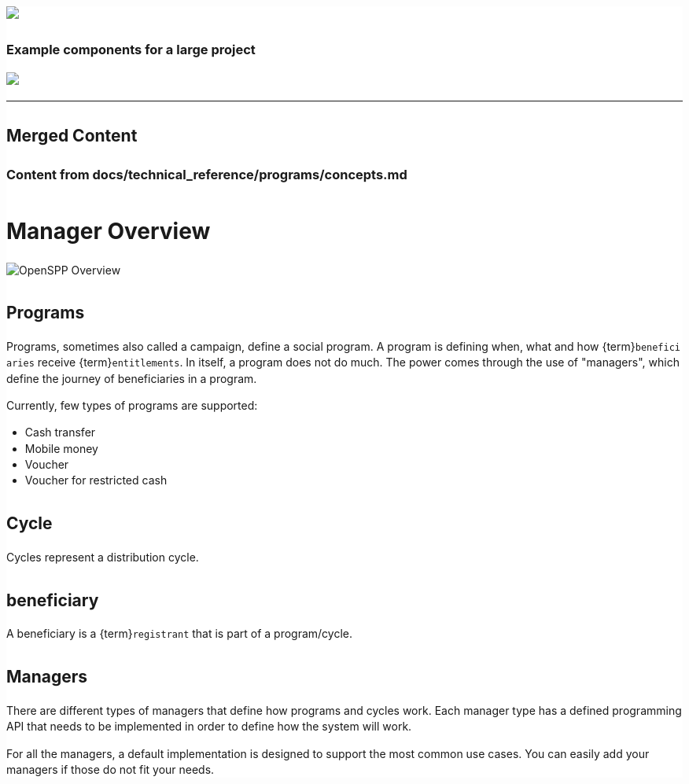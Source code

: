 ![](images/architecture_ecosystem_1.png)

### Example components for a large project

![](images/openspp_architecture_large_project.png)


---

## Merged Content



### Content from docs/technical_reference/programs/concepts.md

# Manager Overview

![OpenSPP Overview](images/openspp_overview.png)

## Programs

Programs, sometimes also called a campaign, define a social program. A program is defining when, what and how
{term}`beneficiaries` receive {term}`entitlements`. In itself, a program does not do much. The power comes through the use of
"managers", which define the journey of beneficiaries in a program.

Currently, few types of programs are supported:

- Cash transfer
- Mobile money
- Voucher
- Voucher for restricted cash

## Cycle

Cycles represent a distribution cycle.

## beneficiary

A beneficiary is a {term}`registrant` that is part of a program/cycle.

## Managers

There are different types of managers that define how programs and cycles work. Each manager type has a
defined programming API that needs to be implemented in order to define how the system will work.

For all the managers, a default implementation is designed to support the most common use cases. You can
easily add your managers if those do not fit your needs.
